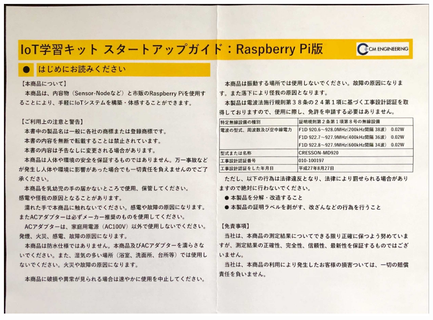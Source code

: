 <a href="20211006_011.jpg" data-lightbox="abc"><img src="20211006_011.jpg" alt="サンプル画像" width="900" /></a>